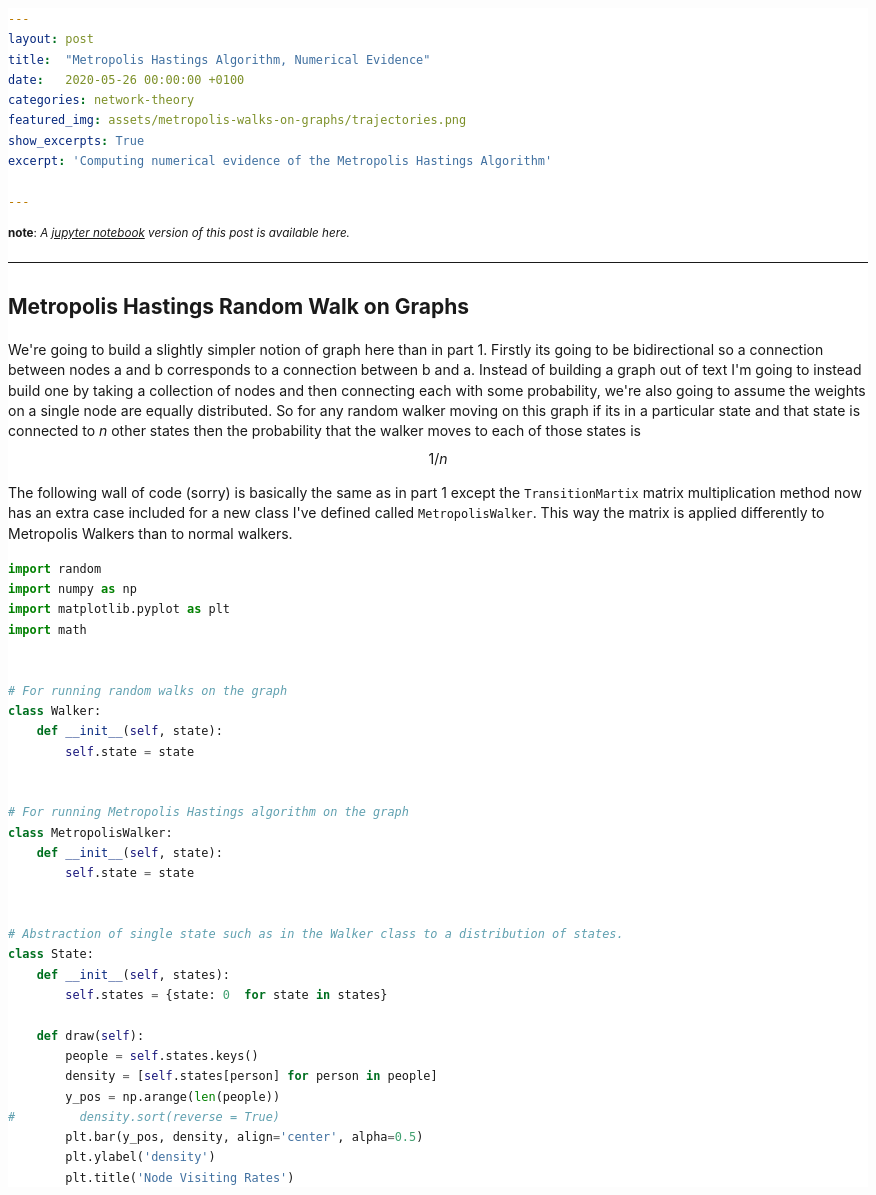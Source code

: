 ```yaml
---
layout: post
title:  "Metropolis Hastings Algorithm, Numerical Evidence"
date:   2020-05-26 00:00:00 +0100
categories: network-theory
featured_img: assets/metropolis-walks-on-graphs/trajectories.png
show_excerpts: True
excerpt: 'Computing numerical evidence of the Metropolis Hastings Algorithm'

---
```

<sup>__note__: *A [jupyter notebook](https://github.com/mauicv/graph-notebooks) version of this post is available here.*</sup>

___

## Metropolis Hastings Random Walk on Graphs

We're  going to build a slightly simpler notion of graph here than in part 1. Firstly its going to be bidirectional so a connection between nodes a and b corresponds to a connection between b and a. Instead of building a graph out of text I'm going to instead build one by taking a collection of nodes and then connecting each with some probability, we're also going to assume the weights on a single node are equally distributed. So for any random walker moving on this graph if its in a particular state and that state is connected to $n$ other states then the probability that the walker moves to each of those states is $$1/n$$

The following wall of code (sorry) is basically the same as in part 1 except the `TransitionMartix` matrix multiplication method now has an extra case included for a new class I've defined called `MetropolisWalker`. This way the matrix is applied differently to Metropolis Walkers than to normal walkers.


```python
import random
import numpy as np
import matplotlib.pyplot as plt
import math


# For running random walks on the graph
class Walker:
    def __init__(self, state):
        self.state = state


# For running Metropolis Hastings algorithm on the graph
class MetropolisWalker:
    def __init__(self, state):
        self.state = state


# Abstraction of single state such as in the Walker class to a distribution of states.
class State:
    def __init__(self, states):
        self.states = {state: 0  for state in states}

    def draw(self):
        people = self.states.keys()
        density = [self.states[person] for person in people]
        y_pos = np.arange(len(people))
#         density.sort(reverse = True)
        plt.bar(y_pos, density, align='center', alpha=0.5)
        plt.ylabel('density')
        plt.title('Node Visiting Rates')
```